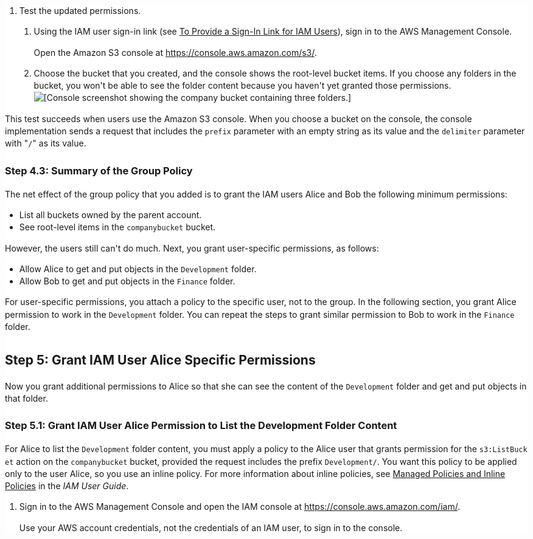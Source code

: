 1. Test the updated permissions\.

   1. Using the IAM user sign\-in link \(see [To Provide a Sign\-In Link for IAM Users](#walkthrough-sign-in-user-credentials)\), sign in to the AWS Management Console\. 

      Open the Amazon S3 console at [https://console\.aws\.amazon\.com/s3/](https://console.aws.amazon.com/s3/)\.

   1. Choose the bucket that you created, and the console shows the root\-level bucket items\. If you choose any folders in the bucket, you won't be able to see the folder content because you haven't yet granted those permissions\.  
![\[Console screenshot showing the company bucket containing three folders.\]](http://docs.aws.amazon.com/AmazonS3/latest/dev/images/walkthrough-10.png)

This test succeeds when users use the Amazon S3 console\. When you choose a bucket on the console, the console implementation sends a request that includes the `prefix` parameter with an empty string as its value and the `delimiter` parameter with "`/`" as its value\.

### Step 4\.3: Summary of the Group Policy<a name="walkthrough-group-policy-summary"></a>

The net effect of the group policy that you added is to grant the IAM users Alice and Bob the following minimum permissions:
+ List all buckets owned by the parent account\.
+ See root\-level items in the `companybucket` bucket\. 

However, the users still can't do much\. Next, you grant user\-specific permissions, as follows:
+ Allow Alice to get and put objects in the `Development` folder\.
+ Allow Bob to get and put objects in the `Finance` folder\.

For user\-specific permissions, you attach a policy to the specific user, not to the group\. In the following section, you grant Alice permission to work in the `Development` folder\. You can repeat the steps to grant similar permission to Bob to work in the `Finance` folder\.

## Step 5: Grant IAM User Alice Specific Permissions<a name="walkthrough-grant-user1-permissions"></a>

Now you grant additional permissions to Alice so that she can see the content of the `Development` folder and get and put objects in that folder\.

### Step 5\.1: Grant IAM User Alice Permission to List the Development Folder Content<a name="walkthrough-grant-user1-permissions-listbucket"></a>

For Alice to list the `Development` folder content, you must apply a policy to the Alice user that grants permission for the `s3:ListBucket` action on the `companybucket` bucket, provided the request includes the prefix `Development/`\. You want this policy to be applied only to the user Alice, so you use an inline policy\. For more information about inline policies, see [Managed Policies and Inline Policies](https://docs.aws.amazon.com/IAM/latest/UserGuide/access_policies_managed-vs-inline.html) in the *IAM User Guide*\.

1. Sign in to the AWS Management Console and open the IAM console at [https://console\.aws\.amazon\.com/iam/](https://console.aws.amazon.com/iam/)\.

   Use your AWS account credentials, not the credentials of an IAM user, to sign in to the console\.

